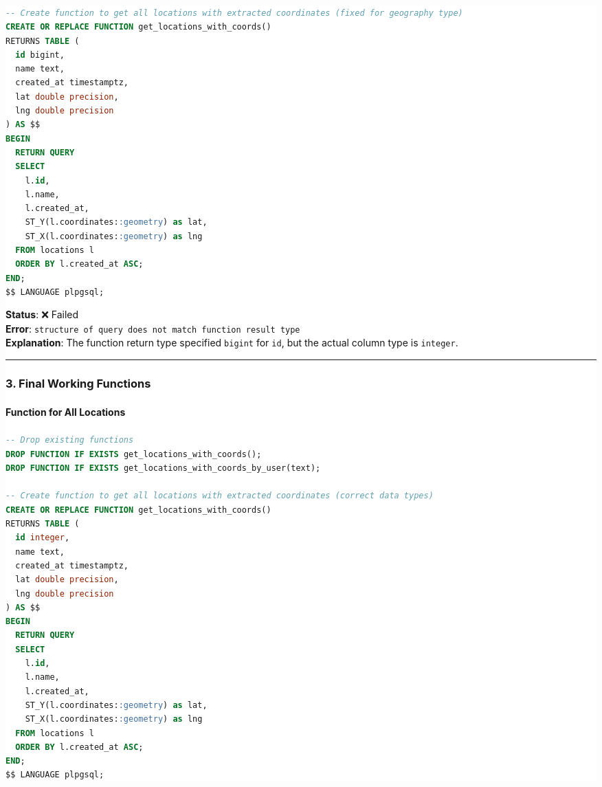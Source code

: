 ```sql
-- Create function to get all locations with extracted coordinates (fixed for geography type)
CREATE OR REPLACE FUNCTION get_locations_with_coords()
RETURNS TABLE (
  id bigint,
  name text,
  created_at timestamptz,
  lat double precision,
  lng double precision
) AS $$
BEGIN
  RETURN QUERY
  SELECT 
    l.id,
    l.name,
    l.created_at,
    ST_Y(l.coordinates::geometry) as lat,
    ST_X(l.coordinates::geometry) as lng
  FROM locations l
  ORDER BY l.created_at ASC;
END;
$$ LANGUAGE plpgsql;
```

**Status**: ❌ Failed  
**Error**: `structure of query does not match function result type`  
**Explanation**: The function return type specified `bigint` for `id`, but the actual column type is `integer`.

---

### 3. Final Working Functions

#### Function for All Locations

```sql
-- Drop existing functions
DROP FUNCTION IF EXISTS get_locations_with_coords();
DROP FUNCTION IF EXISTS get_locations_with_coords_by_user(text);

-- Create function to get all locations with extracted coordinates (correct data types)
CREATE OR REPLACE FUNCTION get_locations_with_coords()
RETURNS TABLE (
  id integer,
  name text,
  created_at timestamptz,
  lat double precision,
  lng double precision
) AS $$
BEGIN
  RETURN QUERY
  SELECT 
    l.id,
    l.name,
    l.created_at,
    ST_Y(l.coordinates::geometry) as lat,
    ST_X(l.coordinates::geometry) as lng
  FROM locations l
  ORDER BY l.created_at ASC;
END;
$$ LANGUAGE plpgsql;
```
